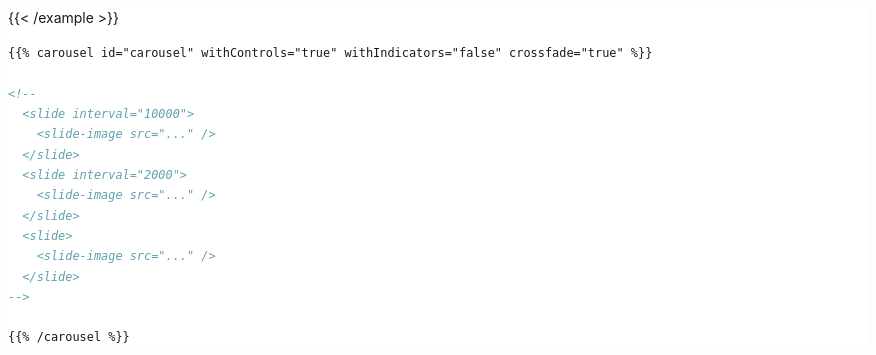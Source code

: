 {{< /example >}}

```xml
{{% carousel id="carousel" withControls="true" withIndicators="false" crossfade="true" %}}

<!--
  <slide interval="10000">
    <slide-image src="..." />
  </slide>
  <slide interval="2000">
    <slide-image src="..." />
  </slide>
  <slide>
    <slide-image src="..." />
  </slide>
-->

{{% /carousel %}}
```
